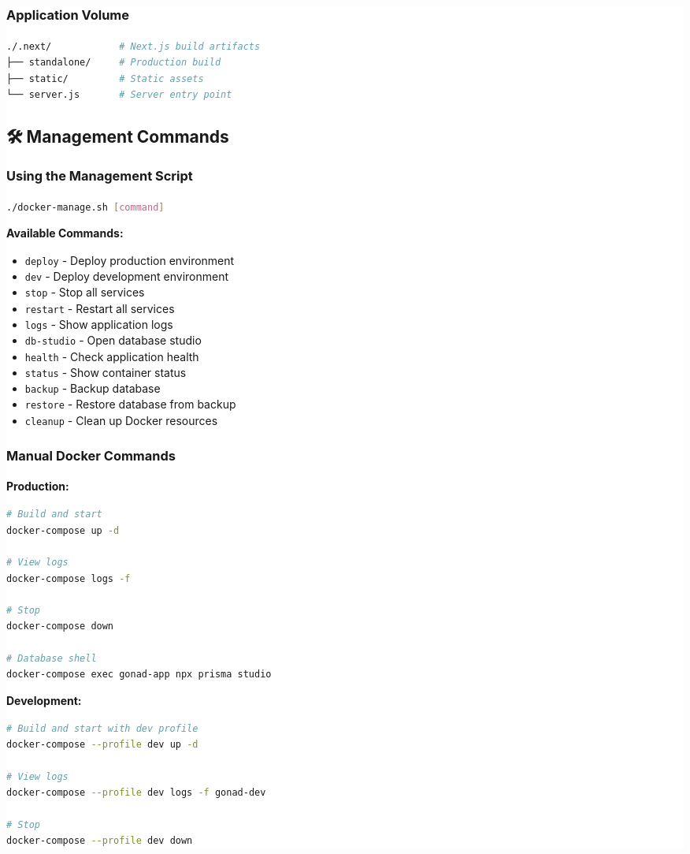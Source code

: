 ### Application Volume
```bash
./.next/            # Next.js build artifacts
├── standalone/     # Production build
├── static/         # Static assets
└── server.js       # Server entry point
```

## 🛠️ Management Commands

### Using the Management Script
```bash
./docker-manage.sh [command]
```

**Available Commands:**
- `deploy` - Deploy production environment
- `dev` - Deploy development environment
- `stop` - Stop all services
- `restart` - Restart all services
- `logs` - Show application logs
- `db-studio` - Open database studio
- `health` - Check application health
- `status` - Show container status
- `backup` - Backup database
- `restore` - Restore database from backup
- `cleanup` - Clean up Docker resources

### Manual Docker Commands

**Production:**
```bash
# Build and start
docker-compose up -d

# View logs
docker-compose logs -f

# Stop
docker-compose down

# Database shell
docker-compose exec gonad-app npx prisma studio
```

**Development:**
```bash
# Build and start with dev profile
docker-compose --profile dev up -d

# View logs
docker-compose --profile dev logs -f gonad-dev

# Stop
docker-compose --profile dev down
```
